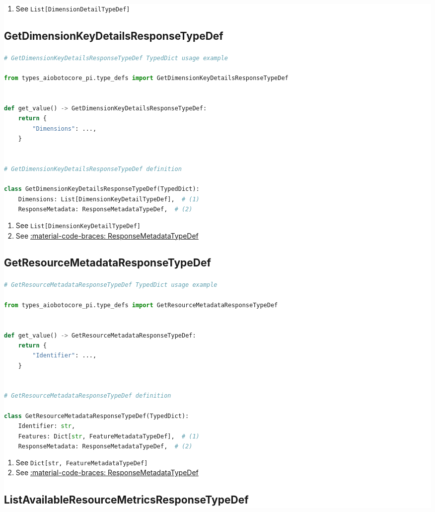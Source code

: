 1. See `List[DimensionDetailTypeDef]`

## GetDimensionKeyDetailsResponseTypeDef

```python
# GetDimensionKeyDetailsResponseTypeDef TypedDict usage example

from types_aiobotocore_pi.type_defs import GetDimensionKeyDetailsResponseTypeDef


def get_value() -> GetDimensionKeyDetailsResponseTypeDef:
    return {
        "Dimensions": ...,
    }


# GetDimensionKeyDetailsResponseTypeDef definition

class GetDimensionKeyDetailsResponseTypeDef(TypedDict):
    Dimensions: List[DimensionKeyDetailTypeDef],  # (1)
    ResponseMetadata: ResponseMetadataTypeDef,  # (2)
```

1. See `List[DimensionKeyDetailTypeDef]`
2. See [:material-code-braces: ResponseMetadataTypeDef](./type_defs.md#responsemetadatatypedef)

## GetResourceMetadataResponseTypeDef

```python
# GetResourceMetadataResponseTypeDef TypedDict usage example

from types_aiobotocore_pi.type_defs import GetResourceMetadataResponseTypeDef


def get_value() -> GetResourceMetadataResponseTypeDef:
    return {
        "Identifier": ...,
    }


# GetResourceMetadataResponseTypeDef definition

class GetResourceMetadataResponseTypeDef(TypedDict):
    Identifier: str,
    Features: Dict[str, FeatureMetadataTypeDef],  # (1)
    ResponseMetadata: ResponseMetadataTypeDef,  # (2)
```

1. See `Dict[str, FeatureMetadataTypeDef]`
2. See [:material-code-braces: ResponseMetadataTypeDef](./type_defs.md#responsemetadatatypedef)

## ListAvailableResourceMetricsResponseTypeDef
